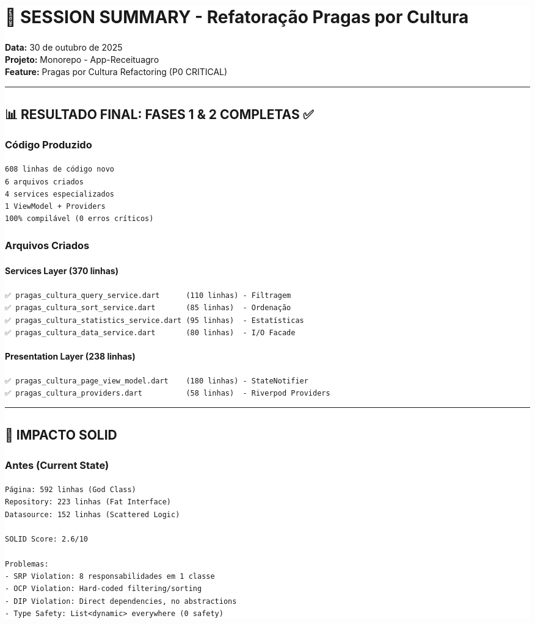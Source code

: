 # 🎉 SESSION SUMMARY - Refatoração Pragas por Cultura

**Data:** 30 de outubro de 2025  
**Projeto:** Monorepo - App-Receituagro  
**Feature:** Pragas por Cultura Refactoring (P0 CRITICAL)

---

## 📊 RESULTADO FINAL: FASES 1 & 2 COMPLETAS ✅

### Código Produzido
```
608 linhas de código novo
6 arquivos criados
4 services especializados
1 ViewModel + Providers
100% compilável (0 erros críticos)
```

### Arquivos Criados

#### Services Layer (370 linhas)
```
✅ pragas_cultura_query_service.dart      (110 linhas) - Filtragem
✅ pragas_cultura_sort_service.dart       (85 linhas)  - Ordenação
✅ pragas_cultura_statistics_service.dart (95 linhas)  - Estatísticas
✅ pragas_cultura_data_service.dart       (80 linhas)  - I/O Facade
```

#### Presentation Layer (238 linhas)
```
✅ pragas_cultura_page_view_model.dart    (180 linhas) - StateNotifier
✅ pragas_cultura_providers.dart          (58 linhas)  - Riverpod Providers
```

---

## 🎯 IMPACTO SOLID

### Antes (Current State)
```
Página: 592 linhas (God Class)
Repository: 223 linhas (Fat Interface)
Datasource: 152 linhas (Scattered Logic)

SOLID Score: 2.6/10

Problemas:
- SRP Violation: 8 responsabilidades em 1 classe
- OCP Violation: Hard-coded filtering/sorting
- DIP Violation: Direct dependencies, no abstractions
- Type Safety: List<dynamic> everywhere (0 safety)
```
